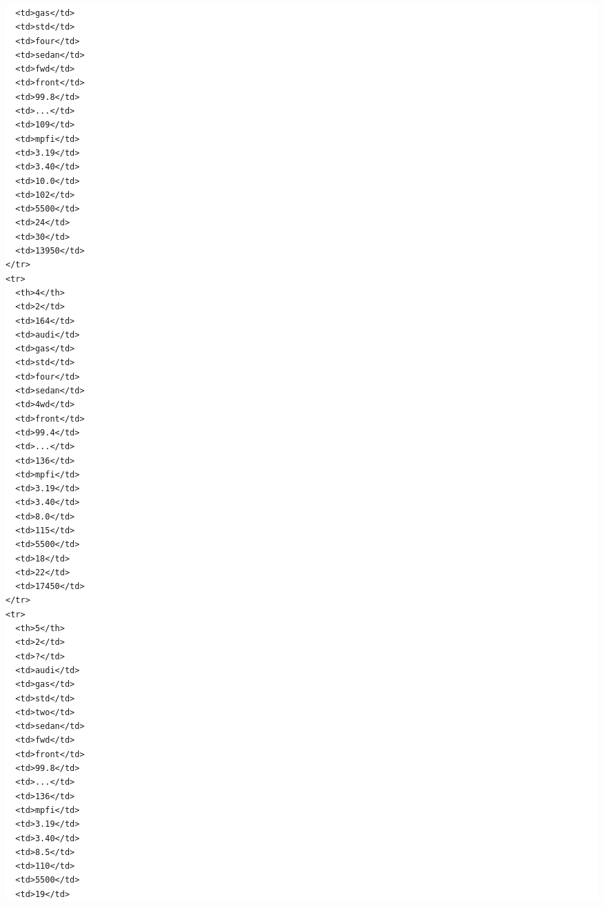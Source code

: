       <td>gas</td>
      <td>std</td>
      <td>four</td>
      <td>sedan</td>
      <td>fwd</td>
      <td>front</td>
      <td>99.8</td>
      <td>...</td>
      <td>109</td>
      <td>mpfi</td>
      <td>3.19</td>
      <td>3.40</td>
      <td>10.0</td>
      <td>102</td>
      <td>5500</td>
      <td>24</td>
      <td>30</td>
      <td>13950</td>
    </tr>
    <tr>
      <th>4</th>
      <td>2</td>
      <td>164</td>
      <td>audi</td>
      <td>gas</td>
      <td>std</td>
      <td>four</td>
      <td>sedan</td>
      <td>4wd</td>
      <td>front</td>
      <td>99.4</td>
      <td>...</td>
      <td>136</td>
      <td>mpfi</td>
      <td>3.19</td>
      <td>3.40</td>
      <td>8.0</td>
      <td>115</td>
      <td>5500</td>
      <td>18</td>
      <td>22</td>
      <td>17450</td>
    </tr>
    <tr>
      <th>5</th>
      <td>2</td>
      <td>?</td>
      <td>audi</td>
      <td>gas</td>
      <td>std</td>
      <td>two</td>
      <td>sedan</td>
      <td>fwd</td>
      <td>front</td>
      <td>99.8</td>
      <td>...</td>
      <td>136</td>
      <td>mpfi</td>
      <td>3.19</td>
      <td>3.40</td>
      <td>8.5</td>
      <td>110</td>
      <td>5500</td>
      <td>19</td>